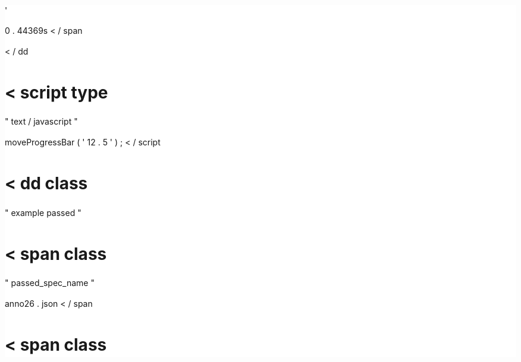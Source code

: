 '
>
0
.
44369s
<
/
span
>
<
/
dd
>
<
script
type
=
"
text
/
javascript
"
>
moveProgressBar
(
'
12
.
5
'
)
;
<
/
script
>
<
dd
class
=
"
example
passed
"
>
<
span
class
=
"
passed_spec_name
"
>
anno26
.
json
<
/
span
>
<
span
class
=
